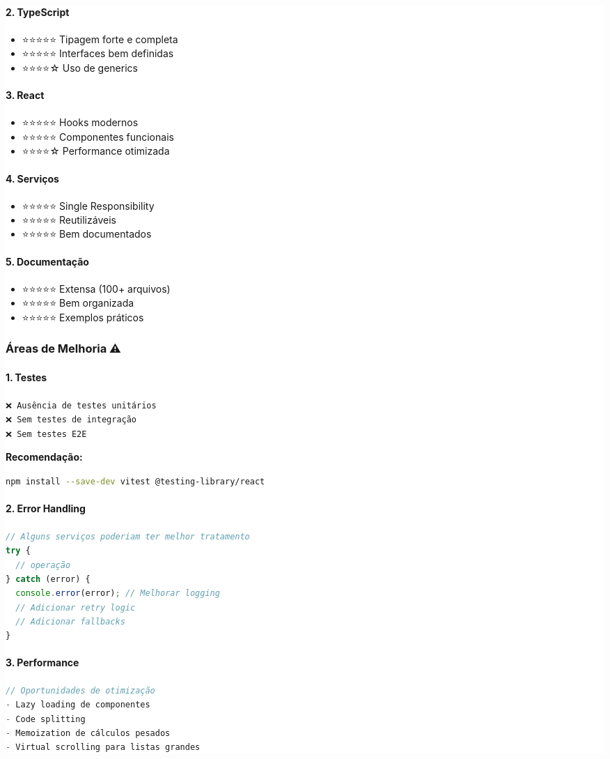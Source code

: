 #### 2. TypeScript
- ⭐⭐⭐⭐⭐ Tipagem forte e completa
- ⭐⭐⭐⭐⭐ Interfaces bem definidas
- ⭐⭐⭐⭐☆ Uso de generics

#### 3. React
- ⭐⭐⭐⭐⭐ Hooks modernos
- ⭐⭐⭐⭐⭐ Componentes funcionais
- ⭐⭐⭐⭐☆ Performance otimizada

#### 4. Serviços
- ⭐⭐⭐⭐⭐ Single Responsibility
- ⭐⭐⭐⭐⭐ Reutilizáveis
- ⭐⭐⭐⭐⭐ Bem documentados

#### 5. Documentação
- ⭐⭐⭐⭐⭐ Extensa (100+ arquivos)
- ⭐⭐⭐⭐⭐ Bem organizada
- ⭐⭐⭐⭐⭐ Exemplos práticos

### Áreas de Melhoria ⚠️

#### 1. Testes
```
❌ Ausência de testes unitários
❌ Sem testes de integração
❌ Sem testes E2E
```

**Recomendação:**
```bash
npm install --save-dev vitest @testing-library/react
```

#### 2. Error Handling
```typescript
// Alguns serviços poderiam ter melhor tratamento
try {
  // operação
} catch (error) {
  console.error(error); // Melhorar logging
  // Adicionar retry logic
  // Adicionar fallbacks
}
```

#### 3. Performance
```typescript
// Oportunidades de otimização
- Lazy loading de componentes
- Code splitting
- Memoization de cálculos pesados
- Virtual scrolling para listas grandes
```
